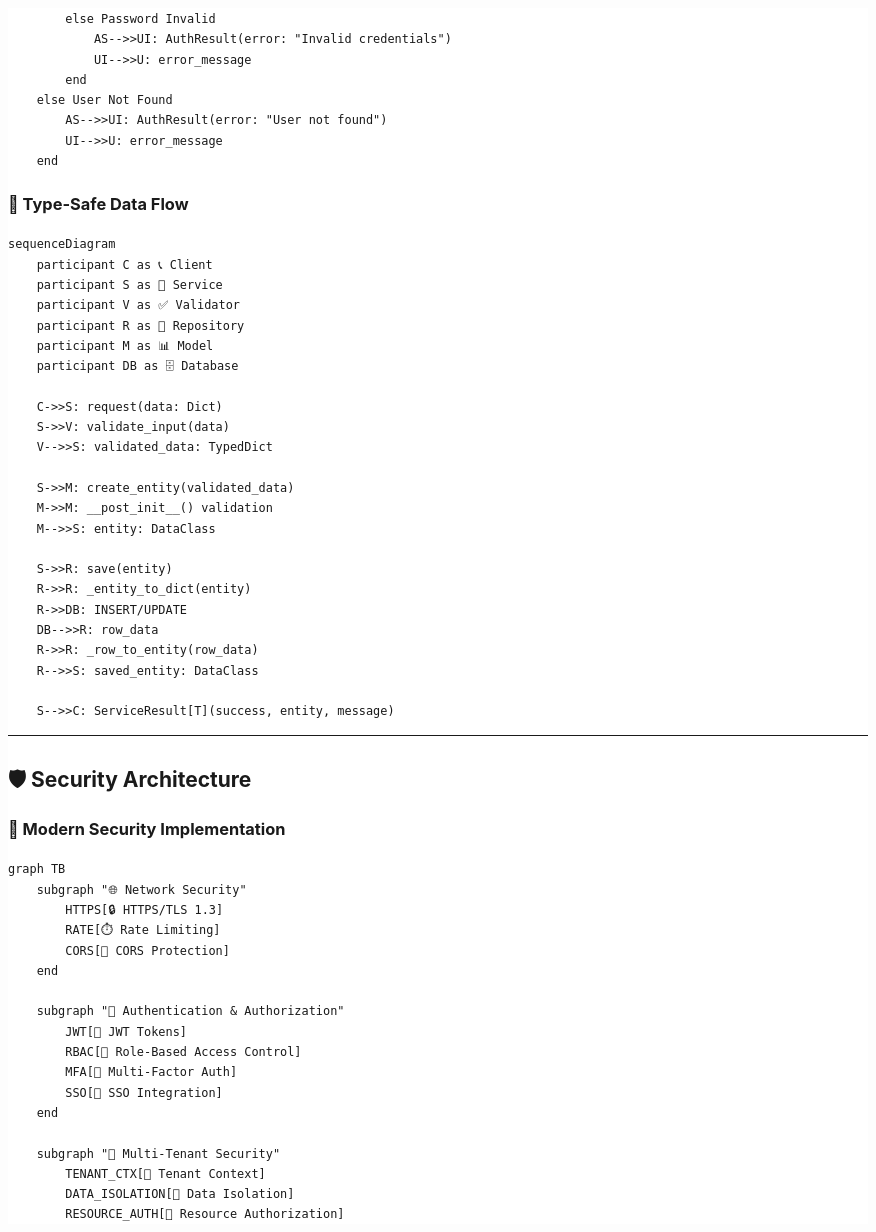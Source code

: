 ```mermaid
        else Password Invalid
            AS-->>UI: AuthResult(error: "Invalid credentials")
            UI-->>U: error_message
        end
    else User Not Found
        AS-->>UI: AuthResult(error: "User not found")
        UI-->>U: error_message
    end
```

### 🧩 Type-Safe Data Flow

```mermaid
sequenceDiagram
    participant C as 📞 Client
    participant S as 🧠 Service
    participant V as ✅ Validator
    participant R as 💾 Repository
    participant M as 📊 Model
    participant DB as 🗄️ Database

    C->>S: request(data: Dict)
    S->>V: validate_input(data)
    V-->>S: validated_data: TypedDict
    
    S->>M: create_entity(validated_data)
    M->>M: __post_init__() validation
    M-->>S: entity: DataClass
    
    S->>R: save(entity)
    R->>R: _entity_to_dict(entity)
    R->>DB: INSERT/UPDATE
    DB-->>R: row_data
    R->>R: _row_to_entity(row_data)
    R-->>S: saved_entity: DataClass
    
    S-->>C: ServiceResult[T](success, entity, message)
```

---

## 🛡️ Security Architecture

### 🔐 Modern Security Implementation

```mermaid
graph TB
    subgraph "🌐 Network Security"
        HTTPS[🔒 HTTPS/TLS 1.3]
        RATE[⏱️ Rate Limiting]
        CORS[🔗 CORS Protection]
    end

    subgraph "🔑 Authentication & Authorization"
        JWT[🎫 JWT Tokens]
        RBAC[👥 Role-Based Access Control]
        MFA[📱 Multi-Factor Auth]
        SSO[🔗 SSO Integration]
    end

    subgraph "🏢 Multi-Tenant Security"
        TENANT_CTX[🏢 Tenant Context]
        DATA_ISOLATION[🔐 Data Isolation]
        RESOURCE_AUTH[📄 Resource Authorization]
```